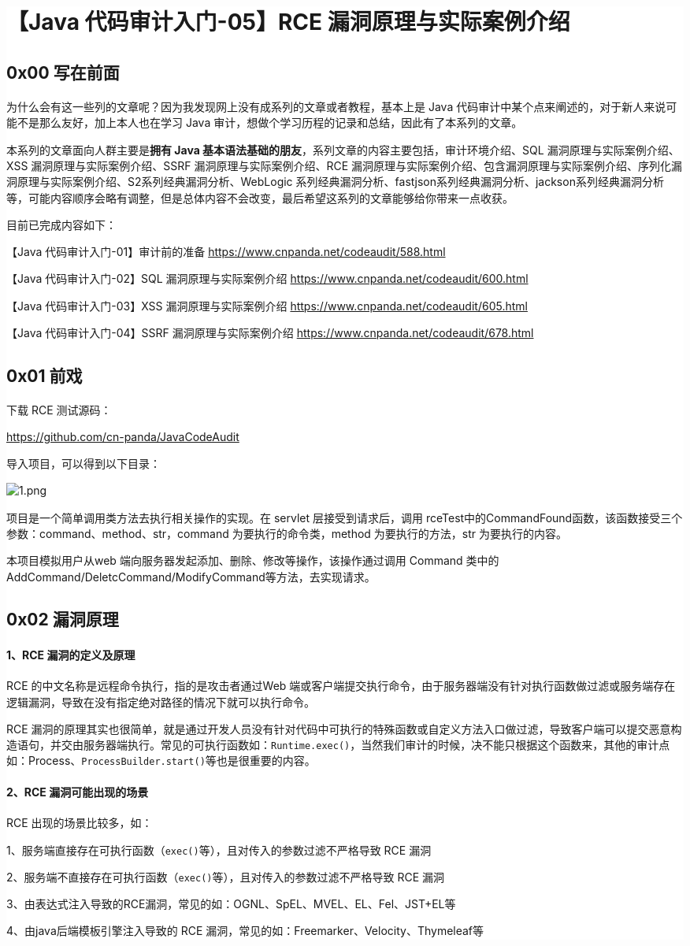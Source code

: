 # 【Java 代码审计入门-05】RCE 漏洞原理与实际案例介绍

## 0x00 写在前面

为什么会有这一些列的文章呢？因为我发现网上没有成系列的文章或者教程，基本上是 Java 代码审计中某个点来阐述的，对于新人来说可能不是那么友好，加上本人也在学习 Java 审计，想做个学习历程的记录和总结，因此有了本系列的文章。

本系列的文章面向人群主要是**拥有 Java 基本语法基础的朋友**，系列文章的内容主要包括，审计环境介绍、SQL 漏洞原理与实际案例介绍、XSS 漏洞原理与实际案例介绍、SSRF 漏洞原理与实际案例介绍、RCE 漏洞原理与实际案例介绍、包含漏洞原理与实际案例介绍、序列化漏洞原理与实际案例介绍、S2系列经典漏洞分析、WebLogic 系列经典漏洞分析、fastjson系列经典漏洞分析、jackson系列经典漏洞分析等，可能内容顺序会略有调整，但是总体内容不会改变，最后希望这系列的文章能够给你带来一点收获。

目前已完成内容如下：

【Java 代码审计入门-01】审计前的准备 https://www.cnpanda.net/codeaudit/588.html

【Java 代码审计入门-02】SQL 漏洞原理与实际案例介绍 https://www.cnpanda.net/codeaudit/600.html

【Java 代码审计入门-03】XSS 漏洞原理与实际案例介绍 https://www.cnpanda.net/codeaudit/605.html

【Java 代码审计入门-04】SSRF 漏洞原理与实际案例介绍 https://www.cnpanda.net/codeaudit/678.html

## 0x01 前戏

下载 RCE 测试源码：

https://github.com/cn-panda/JavaCodeAudit

导入项目，可以得到以下目录：

![1.png](https://github.com/cn-panda/JavaCodeAudit/blob/master/%E3%80%9005%E3%80%91RCE%20%E6%BC%8F%E6%B4%9E%E5%8E%9F%E7%90%86%E4%B8%8E%E5%AE%9E%E9%99%85%E6%A1%88%E4%BE%8B%E4%BB%8B%E7%BB%8D/img/1.png?raw=true)

项目是一个简单调用类方法去执行相关操作的实现。在 servlet 层接受到请求后，调用 rceTest中的CommandFound函数，该函数接受三个参数：command、method、str，command 为要执行的命令类，method 为要执行的方法，str 为要执行的内容。

本项目模拟用户从web 端向服务器发起添加、删除、修改等操作，该操作通过调用 Command 类中的AddCommand/DeletcCommand/ModifyCommand等方法，去实现请求。

## 0x02 漏洞原理

#### 1、RCE 漏洞的定义及原理

RCE 的中文名称是远程命令执行，指的是攻击者通过Web 端或客户端提交执行命令，由于服务器端没有针对执行函数做过滤或服务端存在逻辑漏洞，导致在没有指定绝对路径的情况下就可以执行命令。

RCE 漏洞的原理其实也很简单，就是通过开发人员没有针对代码中可执行的特殊函数或自定义方法入口做过滤，导致客户端可以提交恶意构造语句，并交由服务器端执行。常见的可执行函数如：`Runtime.exec()`，当然我们审计的时候，决不能只根据这个函数来，其他的审计点如：Process、`ProcessBuilder.start()`等也是很重要的内容。

#### 2、RCE 漏洞可能出现的场景

RCE 出现的场景比较多，如：

1、服务端直接存在可执行函数（`exec()`等），且对传入的参数过滤不严格导致 RCE 漏洞

2、服务端不直接存在可执行函数（`exec()`等），且对传入的参数过滤不严格导致 RCE 漏洞

3、由表达式注入导致的RCE漏洞，常见的如：OGNL、SpEL、MVEL、EL、Fel、JST+EL等

4、由java后端模板引擎注入导致的 RCE 漏洞，常见的如：Freemarker、Velocity、Thymeleaf等
